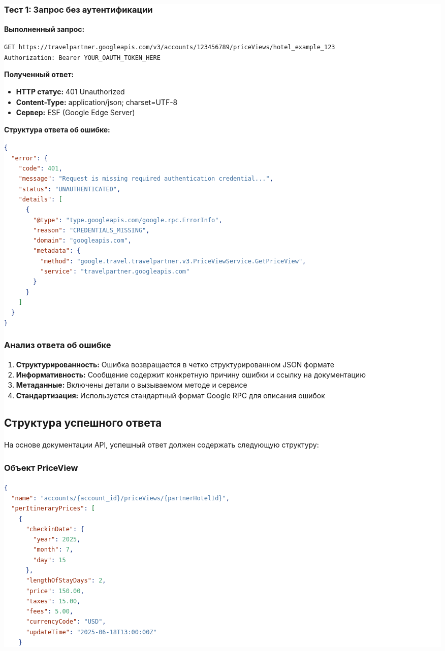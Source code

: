 ### Тест 1: Запрос без аутентификации

**Выполненный запрос:**
```
GET https://travelpartner.googleapis.com/v3/accounts/123456789/priceViews/hotel_example_123
Authorization: Bearer YOUR_OAUTH_TOKEN_HERE
```

**Полученный ответ:**
- **HTTP статус:** 401 Unauthorized
- **Content-Type:** application/json; charset=UTF-8
- **Сервер:** ESF (Google Edge Server)

**Структура ответа об ошибке:**
```json
{
  "error": {
    "code": 401,
    "message": "Request is missing required authentication credential...",
    "status": "UNAUTHENTICATED",
    "details": [
      {
        "@type": "type.googleapis.com/google.rpc.ErrorInfo",
        "reason": "CREDENTIALS_MISSING",
        "domain": "googleapis.com",
        "metadata": {
          "method": "google.travel.travelpartner.v3.PriceViewService.GetPriceView",
          "service": "travelpartner.googleapis.com"
        }
      }
    ]
  }
}
```

### Анализ ответа об ошибке

1. **Структурированность:** Ошибка возвращается в четко структурированном JSON формате
2. **Информативность:** Сообщение содержит конкретную причину ошибки и ссылку на документацию
3. **Метаданные:** Включены детали о вызываемом методе и сервисе
4. **Стандартизация:** Используется стандартный формат Google RPC для описания ошибок


## Структура успешного ответа

На основе документации API, успешный ответ должен содержать следующую структуру:

### Объект PriceView
```json
{
  "name": "accounts/{account_id}/priceViews/{partnerHotelId}",
  "perItineraryPrices": [
    {
      "checkinDate": {
        "year": 2025,
        "month": 7,
        "day": 15
      },
      "lengthOfStayDays": 2,
      "price": 150.00,
      "taxes": 15.00,
      "fees": 5.00,
      "currencyCode": "USD",
      "updateTime": "2025-06-18T13:00:00Z"
    }
```